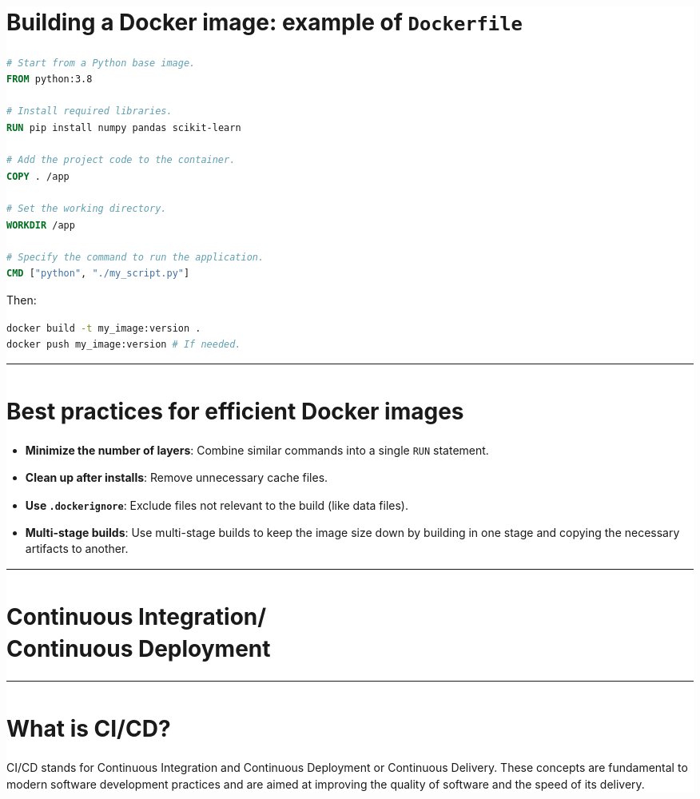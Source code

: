 
# Building a Docker image: example of `Dockerfile`

```Dockerfile
# Start from a Python base image.
FROM python:3.8

# Install required libraries.
RUN pip install numpy pandas scikit-learn

# Add the project code to the container.
COPY . /app

# Set the working directory.
WORKDIR /app

# Specify the command to run the application.
CMD ["python", "./my_script.py"]
```
Then:
```bash
docker build -t my_image:version .
docker push my_image:version # If needed.
```

---

# Best practices for efficient Docker images

- **Minimize the number of layers**: Combine similar commands into a single `RUN` statement.

- **Clean up after installs**: Remove unnecessary cache files.

- **Use `.dockerignore`**: Exclude files not relevant to the build (like data files).

- **Multi-stage builds**: Use multi-stage builds to keep the image size down by building in one stage and copying the necessary artifacts to another.

---



# Continuous Integration/<br>Continuous Deployment

---

# What is CI/CD?

CI/CD stands for Continuous Integration and Continuous Deployment or Continuous Delivery. These concepts are fundamental to modern software development practices and are aimed at improving the quality of software and the speed of its delivery.

